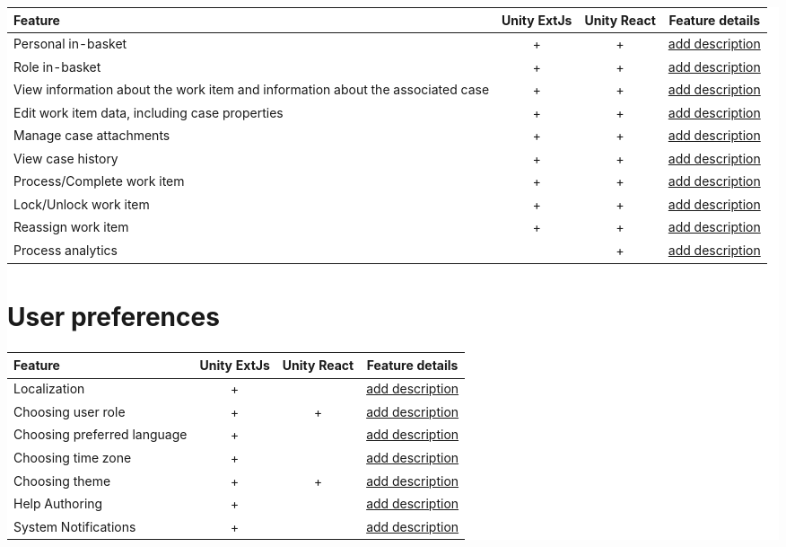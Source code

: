 | Feature | Unity ExtJs | Unity React | Feature details |
|:--------------------|:-------------------:|:-------:|:-------:|
|Personal in-basket | + | + |  [add description](process-management.md) |
|Role in-basket | + | + |  [add description](process-management.md) |
|View information about the work item and information about the associated case  | + | + |  [add description](process-management.md) |
|Edit work item data, including case properties  | + | + |  [add description](process-management.md) |
|Manage case attachments  | + | + |  [add description](process-management.md) |
|View case history  | + | + |  [add description](process-management.md) |
|Process/Complete work item | + | + |  [add description](process-management.md) |
|Lock/Unlock work item | + | + |  [add description](process-management.md) |
|Reassign work item | + | + |  [add description](process-management.md) |
|Process analytics |   | + |  [add description](process-management.md) |

# User preferences 

| Feature | Unity ExtJs | Unity React | Feature details |
|:--------------------|:-------------------:|:-------:|:-------:|
|Localization | + |   |  [add description](user-preferences.md) |
|Choosing user role | + | + |  [add description](user-preferences.md) |
|Choosing preferred language | + |   |  [add description](user-preferences.md) |
|Choosing time zone | + |   |  [add description](user-preferences.md) |
|Choosing theme | + | + |  [add description](user-preferences.md) |
|Help Authoring | + |   |  [add description](user-preferences.md) |
|System Notifications | + |   |  [add description](user-preferences.md) |
